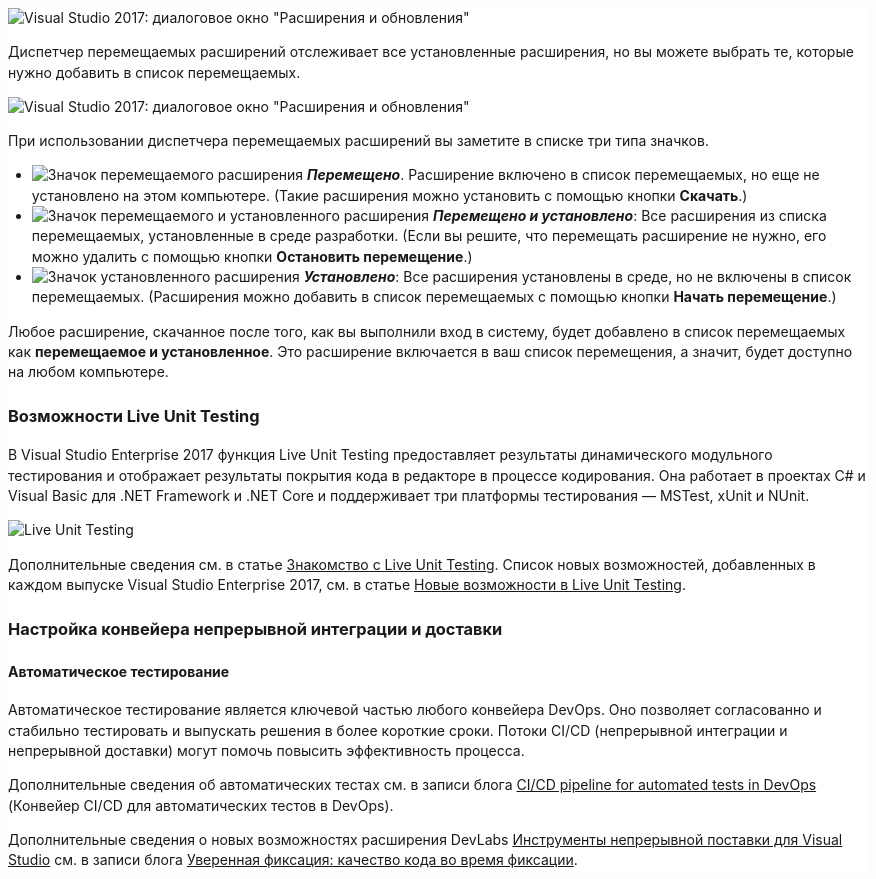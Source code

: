 ![Visual Studio 2017: диалоговое окно "Расширения и обновления"](media/vs2017ide-extensions-and-updates.png)

Диспетчер перемещаемых расширений отслеживает все установленные расширения, но вы можете выбрать те, которые нужно добавить в список перемещаемых.

![Visual Studio 2017: диалоговое окно "Расширения и обновления"](media/vs2017ide-RoamingExtensionManager.png)

При использовании диспетчера перемещаемых расширений вы заметите в списке три типа значков.

* ![Значок перемещаемого расширения](media/vs2017ide-roamedicon.png) **_Перемещено_**. Расширение включено в список перемещаемых, но еще не установлено на этом компьютере.
  (Такие расширения можно установить с помощью кнопки **Скачать**.)
* ![Значок перемещаемого и установленного расширения](media/vs2017ide-roamedinstalledicon.png) **_Перемещено и установлено_**: Все расширения из списка перемещаемых, установленные в среде разработки.
  (Если вы решите, что перемещать расширение не нужно, его можно удалить с помощью кнопки **Остановить перемещение**.)
* ![Значок установленного расширения](media/vs2017ide-installedicon.png) **_Установлено_**: Все расширения установлены в среде, но не включены в список перемещаемых.
  (Расширения можно добавить в список перемещаемых с помощью кнопки **Начать перемещение**.)

Любое расширение, скачанное после того, как вы выполнили вход в систему, будет добавлено в список перемещаемых как **перемещаемое и установленное**. Это расширение включается в ваш список перемещения, а значит, будет доступно на любом компьютере.

### <a name="experience-live-unit-testing"></a>Возможности Live Unit Testing

В Visual Studio Enterprise 2017 функция Live Unit Testing предоставляет результаты динамического модульного тестирования и отображает результаты покрытия кода в редакторе в процессе кодирования. Она работает в проектах C# и Visual Basic для .NET Framework и .NET Core и поддерживает три платформы тестирования — MSTest, xUnit и NUnit.

![Live Unit Testing](media/lut-codewindow.png)

Дополнительные сведения см. в статье [Знакомство с Live Unit Testing](../test/live-unit-testing-intro.md). Список новых возможностей, добавленных в каждом выпуске Visual Studio Enterprise 2017, см. в статье [Новые возможности в Live Unit Testing](../test/live-unit-testing-whats-new.md).

### <a name="set-up-a-cicd-pipeline"></a>Настройка конвейера непрерывной интеграции и доставки

#### <a name="automated-testing"></a>Автоматическое тестирование

Автоматическое тестирование является ключевой частью любого конвейера DevOps. Оно позволяет согласованно и стабильно тестировать и выпускать решения в более короткие сроки. Потоки CI/CD (непрерывной интеграции и непрерывной доставки) могут помочь повысить эффективность процесса.

Дополнительные сведения об автоматических тестах см. в записи блога [CI/CD pipeline for automated tests in DevOps](https://blogs.msdn.microsoft.com/visualstudioalmrangers/2017/04/20/set-up-a-cicd-pipeline-to-run-automated-tests-efficiently/) (Конвейер CI/CD для автоматических тестов в DevOps).

Дополнительные сведения о новых возможностях расширения DevLabs [Инструменты непрерывной поставки для Visual Studio](https://marketplace.visualstudio.com/items?itemName=VSIDEDevOpsMSFT.ContinuousDeliveryToolsforVisualStudio) см. в записи блога [Уверенная фиксация: качество кода во время фиксации](https://devblogs.microsoft.com/visualstudio/committing-with-confidence-getting-code-quality-information-at-commit-time/).
